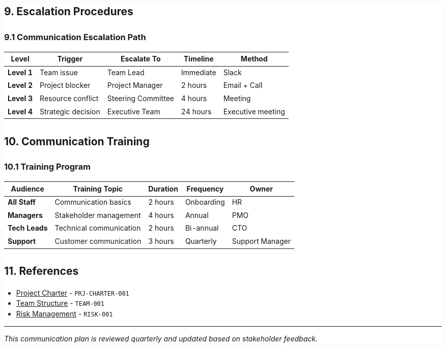 ## 9. Escalation Procedures

### 9.1 Communication Escalation Path

| Level | Trigger | Escalate To | Timeline | Method |
|-------|---------|-------------|----------|--------|
| **Level 1** | Team issue | Team Lead | Immediate | Slack |
| **Level 2** | Project blocker | Project Manager | 2 hours | Email + Call |
| **Level 3** | Resource conflict | Steering Committee | 4 hours | Meeting |
| **Level 4** | Strategic decision | Executive Team | 24 hours | Executive meeting |

## 10. Communication Training

### 10.1 Training Program

| Audience | Training Topic | Duration | Frequency | Owner |
|----------|----------------|----------|-----------|-------|
| **All Staff** | Communication basics | 2 hours | Onboarding | HR |
| **Managers** | Stakeholder management | 4 hours | Annual | PMO |
| **Tech Leads** | Technical communication | 2 hours | Bi-annual | CTO |
| **Support** | Customer communication | 3 hours | Quarterly | Support Manager |

## 11. References

- [Project Charter](./project-charter.md) - `PRJ-CHARTER-001`
- [Team Structure](../08_team/team-structure.md) - `TEAM-001`
- [Risk Management](./risk-management.md) - `RISK-001`

---
*This communication plan is reviewed quarterly and updated based on stakeholder feedback.*
